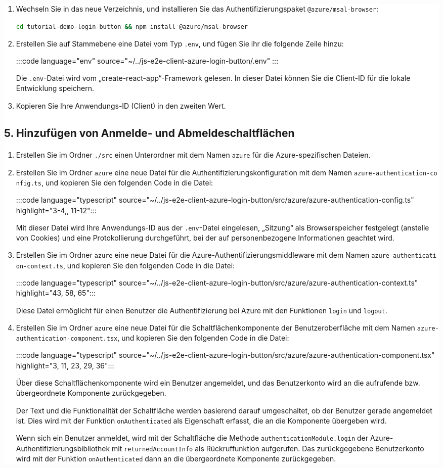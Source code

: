 1. Wechseln Sie in das neue Verzeichnis, und installieren Sie das Authentifizierungspaket `@azure/msal-browser`:

   ```bash
   cd tutorial-demo-login-button && npm install @azure/msal-browser
   ```

1. Erstellen Sie auf Stammebene eine Datei vom Typ `.env`, und fügen Sie ihr die folgende Zeile hinzu:

    :::code language="env" source="~/../js-e2e-client-azure-login-button/.env"  :::

    Die `.env`-Datei wird vom „create-react-app“-Framework gelesen. In dieser Datei können Sie die Client-ID für die lokale Entwicklung speichern. 

1. Kopieren Sie Ihre Anwendungs-ID (Client) in den zweiten Wert.

## <a name="5-add-login-and-logoff-buttons"></a>5. Hinzufügen von Anmelde- und Abmeldeschaltflächen

1. Erstellen Sie im Ordner `./src` einen Unterordner mit dem Namen `azure` für die Azure-spezifischen Dateien. 

1. Erstellen Sie im Ordner `azure` eine neue Datei für die Authentifizierungskonfiguration mit dem Namen `azure-authentication-config.ts`, und kopieren Sie den folgenden Code in die Datei:

    :::code language="typescript" source="~/../js-e2e-client-azure-login-button/src/azure/azure-authentication-config.ts"  highlight="3-4,, 11-12":::

    Mit dieser Datei wird Ihre Anwendungs-ID aus der `.env`-Datei eingelesen, „Sitzung“ als Browserspeicher festgelegt (anstelle von Cookies) und eine Protokollierung durchgeführt, bei der auf personenbezogene Informationen geachtet wird.

1. Erstellen Sie im Ordner `azure` eine neue Datei für die Azure-Authentifizierungsmiddleware mit dem Namen `azure-authentication-context.ts`, und kopieren Sie den folgenden Code in die Datei:

    :::code language="typescript" source="~/../js-e2e-client-azure-login-button/src/azure/azure-authentication-context.ts"  highlight="43, 58, 65":::

    Diese Datei ermöglicht für einen Benutzer die Authentifizierung bei Azure mit den Funktionen `login` und `logout`.

1. Erstellen Sie im Ordner `azure` eine neue Datei für die Schaltflächenkomponente der Benutzeroberfläche mit dem Namen `azure-authentication-component.tsx`, und kopieren Sie den folgenden Code in die Datei:

   :::code language="typescript" source="~/../js-e2e-client-azure-login-button/src/azure/azure-authentication-component.tsx"  highlight="3, 11, 23, 29, 36":::

   Über diese Schaltflächenkomponente wird ein Benutzer angemeldet, und das Benutzerkonto wird an die aufrufende bzw. übergeordnete Komponente zurückgegeben.

   Der Text und die Funktionalität der Schaltfläche werden basierend darauf umgeschaltet, ob der Benutzer gerade angemeldet ist. Dies wird mit der Funktion `onAuthenticated` als Eigenschaft erfasst, die an die Komponente übergeben wird.

   Wenn sich ein Benutzer anmeldet, wird mit der Schaltfläche die Methode `authenticationModule.login` der Azure-Authentifizierungsbibliothek mit `returnedAccountInfo` als Rückruffunktion aufgerufen. Das zurückgegebene Benutzerkonto wird mit der Funktion `onAuthenticated` dann an die übergeordnete Komponente zurückgegeben.
